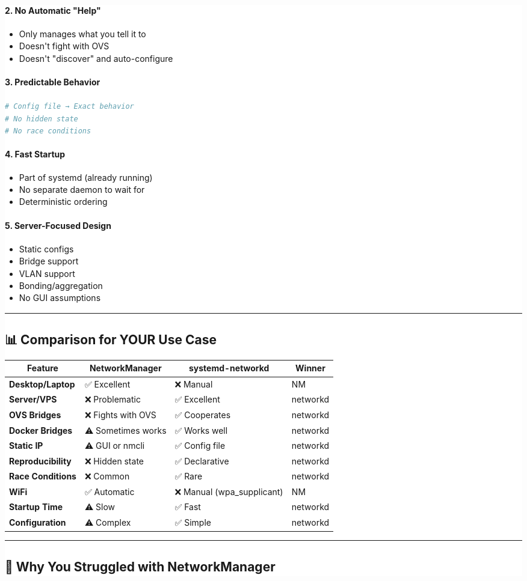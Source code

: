 #### 2. **No Automatic "Help"**
- Only manages what you tell it to
- Doesn't fight with OVS
- Doesn't "discover" and auto-configure

#### 3. **Predictable Behavior**
```bash
# Config file → Exact behavior
# No hidden state
# No race conditions
```

#### 4. **Fast Startup**
- Part of systemd (already running)
- No separate daemon to wait for
- Deterministic ordering

#### 5. **Server-Focused Design**
- Static configs
- Bridge support
- VLAN support
- Bonding/aggregation
- No GUI assumptions

---

## 📊 **Comparison for YOUR Use Case**

| Feature | NetworkManager | systemd-networkd | Winner |
|---------|----------------|------------------|--------|
| **Desktop/Laptop** | ✅ Excellent | ❌ Manual | NM |
| **Server/VPS** | ❌ Problematic | ✅ Excellent | networkd |
| **OVS Bridges** | ❌ Fights with OVS | ✅ Cooperates | networkd |
| **Docker Bridges** | ⚠️ Sometimes works | ✅ Works well | networkd |
| **Static IP** | ⚠️ GUI or nmcli | ✅ Config file | networkd |
| **Reproducibility** | ❌ Hidden state | ✅ Declarative | networkd |
| **Race Conditions** | ❌ Common | ✅ Rare | networkd |
| **WiFi** | ✅ Automatic | ❌ Manual (wpa_supplicant) | NM |
| **Startup Time** | ⚠️ Slow | ✅ Fast | networkd |
| **Configuration** | ⚠️ Complex | ✅ Simple | networkd |

---

## 🎯 **Why You Struggled with NetworkManager**
